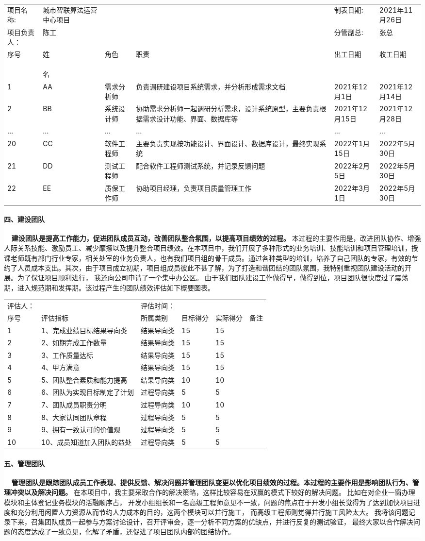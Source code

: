 |     |     |     |     |     |     |
| --- | --- | --- | --- | --- | --- |
| 项目名称: | 城市智联算法运营中心项目 |     |     | 制表日期: | 2021年11月26日 |
| 项目负责人： | 陈工  |     |     | 分管副总: | 张总  |
| 序号  | 姓<br><br>名 | 角色  | 职责  | 出工日期 | 收工日期 |
| 1   | AA  | 需求分析师 | 负责调研建设项目系统需求，并分析形成需求文档 | 2021年12月1日 | 2021年12月14日 |
| 2   | BB  | 系统设计师 | 协助需求分析师一起调研分析需求，设计系统原型，主要负责根据需求设计功能、界面、数据库等 | 2021年12月15日 | 2021年12月28日 |
| …   | …   | …   | …   | …   | …   |
| 20  | CC  | 软件工程师 | 主要负责实现按功能设计、界面设计、数据库设计，最终实现系统 | 2022年1月15日 | 2022年5月30日 |
| 21  | DD  | 测试工程师 | 配合软件工程师测试系统，并记录反馈问题 | 2022年2月5日 | 2022年5月30日 |
| 22  | EE  | 质保工作师 | 协助项目经理，负责项目质量管理工作 | 2022年3月1日 | 2022年5月30日 |

#### **四、建设团队**

    **建设团队是提高工作能力，促进团队成员互动，改善团队整合氛围，以提高项目绩效的过程。** 本过程的主要作用是，改进团队协作、增强人际关系技能、激励员工、减少摩擦以及提升整合项目绩效。在本项目中，我们开展了多种形式的业务培训、技能培训和项目管理培训，授课老师既有部门行业专家，相关处室的业务负责人，也有我们项目组的骨干成员。通过各种类型的培训，培养了自己团队的专家，有效的节约了人员成本支出。其次，由于项目成立初期，项目组成员彼此不甚了解，为了打造和谐团结的团队氛围，我特别重视团队建设活动的开展。为了保证项目顺利进行， 我还向公司申请了一个集中办公区。 由于我们团队建设工作做得早，做得到位，项目团队很快度过了震荡期，进入规范期和发挥期。该过程产生的团队绩效评估如下概要图表。

|     |     |     |     |     |     |
| --- | --- | --- | --- | --- | --- |
| 评估人： |     | 评估时间： |     |     |     |
| 序号  | 评估指标 | 所属类别 | 目标得分 | 实际得分 | 备注  |
| 1   | 1、完成业绩目标结果导向类 | 结果导向类 | 15  | 15  |     |
| 2   | 2、如期完成工作数量 | 结果导向类 | 15  | 15  |     |
| 3   | 3、工作质量达标 | 结果导向类 | 15  | 15  |     |
| 4   | 4、甲方满意 | 结果导向类 | 15  | 15  |     |
| 5   | 5、团队整合素质和能力提高 | 结果导向类 | 10  | 10  |     |
| 6   | 6、团队为实现目标制定了计划 | 过程导向类 | 5   | 5   |     |
| 7   | 7、团队成员职责分明 | 过程导向类 | 10  | 10  |     |
| 8   | 8、大家认同团队章程 | 过程导向类 | 5   | 5   |     |
| 9   | 9、拥有一致认可的价值观 | 过程导向类 | 5   | 5   |     |
| 10  | 10、成员知道加入团队的益处 | 过程导向类 | 5   | 5   |     |

#### **五、管理团队**

    **管理团队是跟踪团队成员工作表现、提供反馈、解决问题并管理团队变更以优化项目绩效的过程。本过程的主要作用是影响团队行为、管理冲突以及解决问题。** 在本项目中，我主要采取合作的解决策略，这样比较容易在双赢的模式下较好的解决问题。 比如在对企业一窗办理模块和主体登记业务模块的活融顺序占， 开发小组组长和一名高级工程师意见不一致，问题的焦点在于开发小组长觉得为了达到加快项目进度和充分利用闲置人力资源从而节约人力成本的目的，这两个模块可以并行施工， 而高级工程师则觉得并行施工风险太大。 我将该问题记录下来，召集团队成员一起参与方案讨论设计，召开评审会，逐一分析不同方案的优缺点，并进行反复的测试验证， 最终大家以合作解决问题的态度达成了一致意见，化解了矛盾，还促进了项目团队内部的团结协作。
